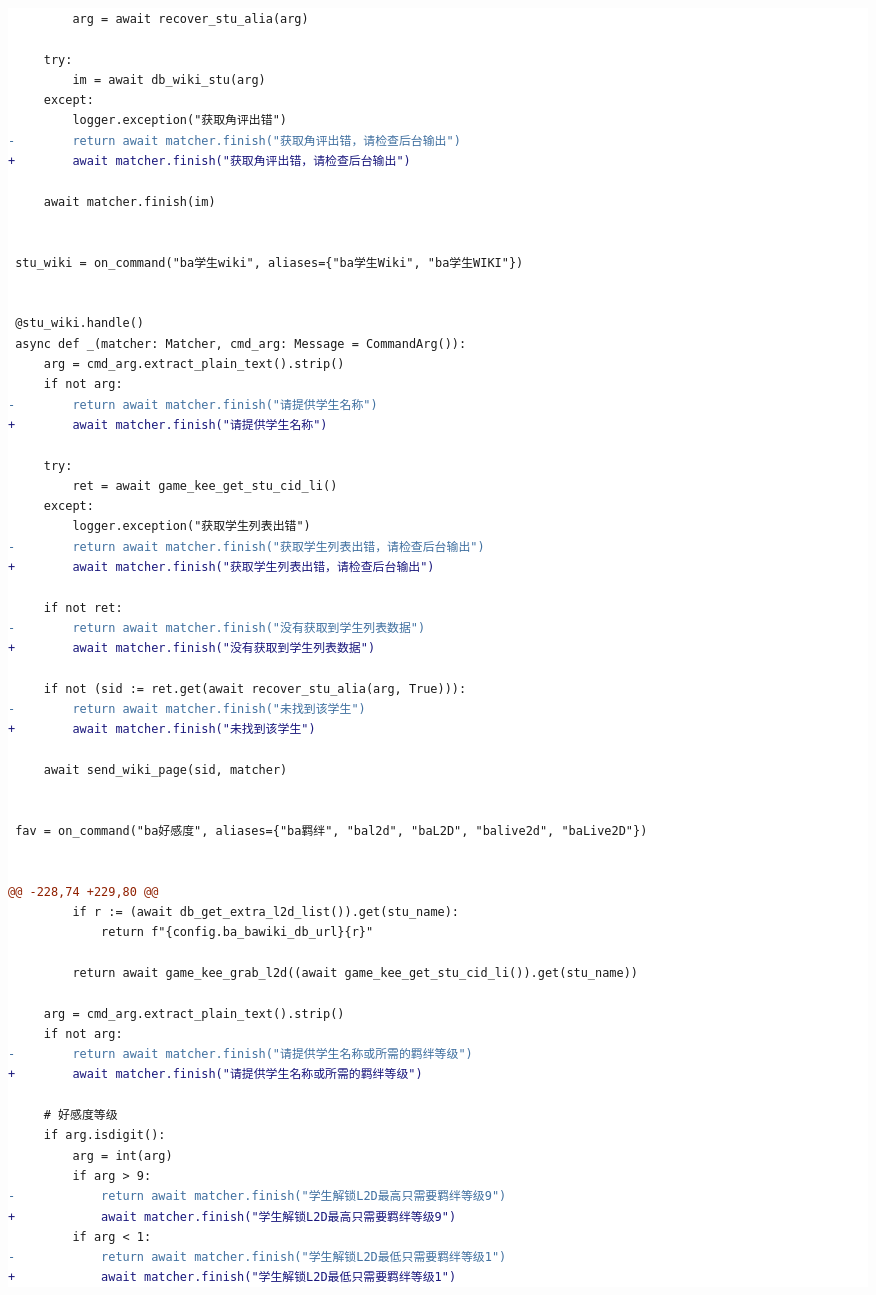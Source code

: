 ```diff
         arg = await recover_stu_alia(arg)
 
     try:
         im = await db_wiki_stu(arg)
     except:
         logger.exception("获取角评出错")
-        return await matcher.finish("获取角评出错，请检查后台输出")
+        await matcher.finish("获取角评出错，请检查后台输出")
 
     await matcher.finish(im)
 
 
 stu_wiki = on_command("ba学生wiki", aliases={"ba学生Wiki", "ba学生WIKI"})
 
 
 @stu_wiki.handle()
 async def _(matcher: Matcher, cmd_arg: Message = CommandArg()):
     arg = cmd_arg.extract_plain_text().strip()
     if not arg:
-        return await matcher.finish("请提供学生名称")
+        await matcher.finish("请提供学生名称")
 
     try:
         ret = await game_kee_get_stu_cid_li()
     except:
         logger.exception("获取学生列表出错")
-        return await matcher.finish("获取学生列表出错，请检查后台输出")
+        await matcher.finish("获取学生列表出错，请检查后台输出")
 
     if not ret:
-        return await matcher.finish("没有获取到学生列表数据")
+        await matcher.finish("没有获取到学生列表数据")
 
     if not (sid := ret.get(await recover_stu_alia(arg, True))):
-        return await matcher.finish("未找到该学生")
+        await matcher.finish("未找到该学生")
 
     await send_wiki_page(sid, matcher)
 
 
 fav = on_command("ba好感度", aliases={"ba羁绊", "bal2d", "baL2D", "balive2d", "baLive2D"})
 
 
@@ -228,74 +229,80 @@
         if r := (await db_get_extra_l2d_list()).get(stu_name):
             return f"{config.ba_bawiki_db_url}{r}"
 
         return await game_kee_grab_l2d((await game_kee_get_stu_cid_li()).get(stu_name))
 
     arg = cmd_arg.extract_plain_text().strip()
     if not arg:
-        return await matcher.finish("请提供学生名称或所需的羁绊等级")
+        await matcher.finish("请提供学生名称或所需的羁绊等级")
 
     # 好感度等级
     if arg.isdigit():
         arg = int(arg)
         if arg > 9:
-            return await matcher.finish("学生解锁L2D最高只需要羁绊等级9")
+            await matcher.finish("学生解锁L2D最高只需要羁绊等级9")
         if arg < 1:
-            return await matcher.finish("学生解锁L2D最低只需要羁绊等级1")
+            await matcher.finish("学生解锁L2D最低只需要羁绊等级1")
```